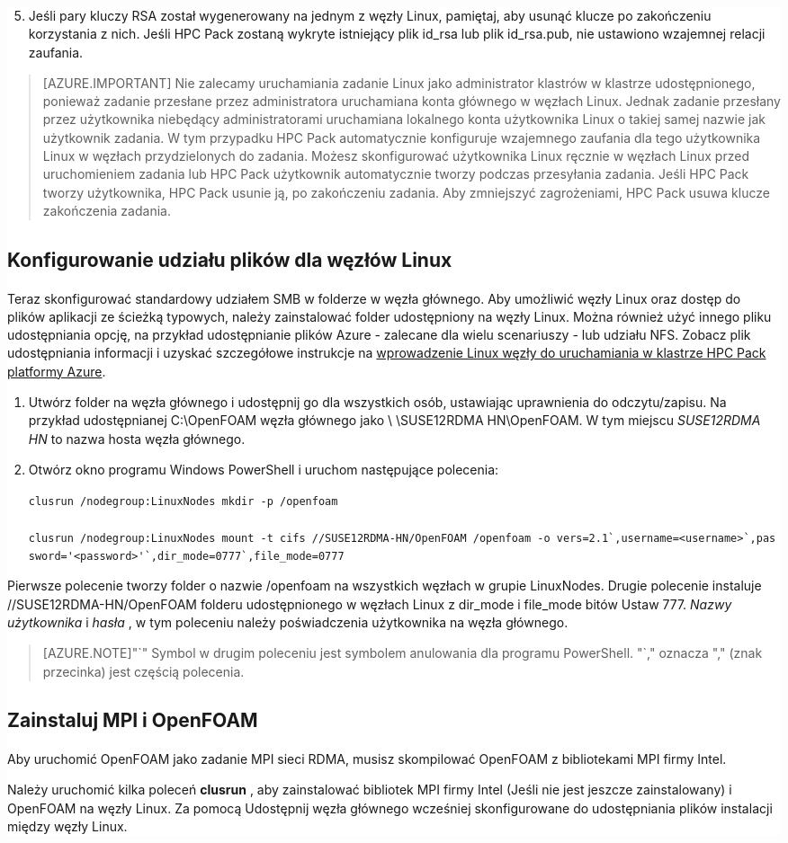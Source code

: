 5.  Jeśli pary kluczy RSA został wygenerowany na jednym z węzły Linux, pamiętaj, aby usunąć klucze po zakończeniu korzystania z nich. Jeśli HPC Pack zostaną wykryte istniejący plik id_rsa lub plik id_rsa.pub, nie ustawiono wzajemnej relacji zaufania.

>[AZURE.IMPORTANT] Nie zalecamy uruchamiania zadanie Linux jako administrator klastrów w klastrze udostępnionego, ponieważ zadanie przesłane przez administratora uruchamiana konta głównego w węzłach Linux. Jednak zadanie przesłany przez użytkownika niebędący administratorami uruchamiana lokalnego konta użytkownika Linux o takiej samej nazwie jak użytkownik zadania. W tym przypadku HPC Pack automatycznie konfiguruje wzajemnego zaufania dla tego użytkownika Linux w węzłach przydzielonych do zadania. Możesz skonfigurować użytkownika Linux ręcznie w węzłach Linux przed uruchomieniem zadania lub HPC Pack użytkownik automatycznie tworzy podczas przesyłania zadania. Jeśli HPC Pack tworzy użytkownika, HPC Pack usunie ją, po zakończeniu zadania. Aby zmniejszyć zagrożeniami, HPC Pack usuwa klucze zakończenia zadania.

## <a name="set-up-a-file-share-for-linux-nodes"></a>Konfigurowanie udziału plików dla węzłów Linux

Teraz skonfigurować standardowy udziałem SMB w folderze w węzła głównego. Aby umożliwić węzły Linux oraz dostęp do plików aplikacji ze ścieżką typowych, należy zainstalować folder udostępniony na węzły Linux. Można również użyć innego pliku udostępniania opcję, na przykład udostępnianie plików Azure - zalecane dla wielu scenariuszy - lub udziału NFS. Zobacz plik udostępniania informacji i uzyskać szczegółowe instrukcje na [wprowadzenie Linux węzły do uruchamiania w klastrze HPC Pack platformy Azure](virtual-machines-linux-classic-hpcpack-cluster.md).

1.  Utwórz folder na węzła głównego i udostępnij go dla wszystkich osób, ustawiając uprawnienia do odczytu/zapisu. Na przykład udostępnianej C:\OpenFOAM węzła głównego jako \\ \\SUSE12RDMA HN\OpenFOAM. W tym miejscu *SUSE12RDMA HN* to nazwa hosta węzła głównego.

2.  Otwórz okno programu Windows PowerShell i uruchom następujące polecenia:

    ```
    clusrun /nodegroup:LinuxNodes mkdir -p /openfoam

    clusrun /nodegroup:LinuxNodes mount -t cifs //SUSE12RDMA-HN/OpenFOAM /openfoam -o vers=2.1`,username=<username>`,password='<password>'`,dir_mode=0777`,file_mode=0777
    ```

Pierwsze polecenie tworzy folder o nazwie /openfoam na wszystkich węzłach w grupie LinuxNodes. Drugie polecenie instaluje //SUSE12RDMA-HN/OpenFOAM folderu udostępnionego w węzłach Linux z dir_mode i file_mode bitów Ustaw 777. *Nazwy użytkownika* i *hasła* , w tym poleceniu należy poświadczenia użytkownika na węzła głównego.

>[AZURE.NOTE]"\`" Symbol w drugim poleceniu jest symbolem anulowania dla programu PowerShell. "\`," oznacza "," (znak przecinka) jest częścią polecenia.

## <a name="install-mpi-and-openfoam"></a>Zainstaluj MPI i OpenFOAM

Aby uruchomić OpenFOAM jako zadanie MPI sieci RDMA, musisz skompilować OpenFOAM z bibliotekami MPI firmy Intel. 

Należy uruchomić kilka poleceń **clusrun** , aby zainstalować bibliotek MPI firmy Intel (Jeśli nie jest jeszcze zainstalowany) i OpenFOAM na węzły Linux. Za pomocą Udostępnij węzła głównego wcześniej skonfigurowane do udostępniania plików instalacji między węzły Linux.


[keygen]: ./media/virtual-machines-linux-classic-hpcpack-cluster-openfoam/keygen.png
[keys]: ./media/virtual-machines-linux-classic-hpcpack-cluster-openfoam/keys.png
[step_variables]: ./media/virtual-machines-linux-classic-hpcpack-cluster-openfoam/step_variables.png
[data_files]: ./media/virtual-machines-linux-classic-hpcpack-cluster-openfoam/data_files.png
[decompose]: ./media/virtual-machines-linux-classic-hpcpack-cluster-openfoam/decompose.png
[job_details]: ./media/virtual-machines-linux-classic-hpcpack-cluster-openfoam/job_details.png
[job_resources]: ./media/virtual-machines-linux-classic-hpcpack-cluster-openfoam/job_resources.png
[task_details1]: ./media/virtual-machines-linux-classic-hpcpack-cluster-openfoam/task_details1.png
[task_dependencies]: ./media/virtual-machines-linux-classic-hpcpack-cluster-openfoam/task_dependencies.png
[creds]: ./media/virtual-machines-linux-classic-hpcpack-cluster-openfoam/creds.png
[heat_map]: ./media/virtual-machines-linux-classic-hpcpack-cluster-openfoam/heat_map.png
[tank]: ./media/virtual-machines-linux-classic-hpcpack-cluster-openfoam/tank.png
[tank_result]: ./media/virtual-machines-linux-classic-hpcpack-cluster-openfoam/tank_result.png
[isosurface]: ./media/virtual-machines-linux-classic-hpcpack-cluster-openfoam/isosurface.png
[isosurface_color]: ./media/virtual-machines-linux-classic-hpcpack-cluster-openfoam/isosurface_color.png
[linux_processes]: ./media/virtual-machines-linux-classic-hpcpack-cluster-openfoam/linux_processes.png